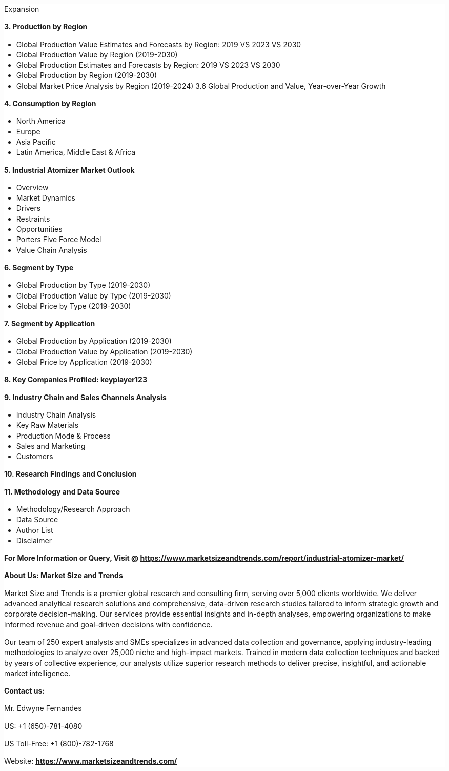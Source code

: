 Expansion</li></ul><p><strong>3. Production by Region</strong></p><ul><li>Global Production Value Estimates and Forecasts by Region: 2019 VS 2023 VS 2030</li><li>Global Production Value by Region (2019-2030)</li><li>Global Production Estimates and Forecasts by Region: 2019 VS 2023 VS 2030</li><li>Global Production by Region (2019-2030)</li><li>Global Market Price Analysis by Region (2019-2024) 3.6 Global Production and Value, Year-over-Year Growth</li></ul><p><strong>4. Consumption by Region</strong></p><ul><li>North America</li><li>Europe</li><li>Asia Pacific</li><li>Latin America, Middle East &amp; Africa</li></ul><p><strong>5. Industrial Atomizer Market Outlook</strong></p><ul><li>Overview</li><li>Market Dynamics</li><li>Drivers</li><li>Restraints</li><li>Opportunities</li><li>Porters Five Force Model</li><li>Value Chain Analysis&nbsp;</li></ul><p><strong>6. Segment by Type</strong></p><ul><li>Global Production by Type (2019-2030)</li><li>Global Production Value by Type (2019-2030)</li><li>Global Price by Type (2019-2030)</li></ul><p><strong>7. Segment by Application</strong></p><ul><li>Global Production by Application (2019-2030)</li><li>Global Production Value by Application (2019-2030)</li><li>Global Price by Application (2019-2030)</li></ul><p><strong>8. Key Companies Profiled: keyplayer123</strong></p><p><strong>9. Industry Chain and Sales Channels Analysis</strong></p><ul><li>Industry Chain Analysis</li><li>Key Raw Materials</li><li>Production Mode &amp; Process</li><li>Sales and Marketing</li><li>Customers</li></ul><p><strong>10. Research Findings and Conclusion</strong></p><p><strong>11. Methodology and Data Source</strong></p><ul><li>Methodology/Research Approach</li><li>Data Source</li><li>Author List</li><li>Disclaimer</li></ul></p><p><strong>For More Information or Query, Visit @ <a href="https://www.marketsizeandtrends.com/report/industrial-atomizer-market/">https://www.marketsizeandtrends.com/report/industrial-atomizer-market/</a></strong></p><p><strong>About Us: Market Size and Trends</strong></p><p>Market Size and Trends is a premier global research and consulting firm, serving over 5,000 clients worldwide. We deliver advanced analytical research solutions and comprehensive, data-driven research studies tailored to inform strategic growth and corporate decision-making. Our services provide essential insights and in-depth analyses, empowering organizations to make informed revenue and goal-driven decisions with confidence.</p><p>Our team of 250 expert analysts and SMEs specializes in advanced data collection and governance, applying industry-leading methodologies to analyze over 25,000 niche and high-impact markets. Trained in modern data collection techniques and backed by years of collective experience, our analysts utilize superior research methods to deliver precise, insightful, and actionable market intelligence.</p><p><strong>Contact us:</strong></p><p>Mr. Edwyne Fernandes</p><p>US: +1 (650)-781-4080</p><p>US Toll-Free: +1 (800)-782-1768</p><p>Website: <strong><a href="https://www.marketsizeandtrends.com/">https://www.marketsizeandtrends.com/</a></strong></p>
